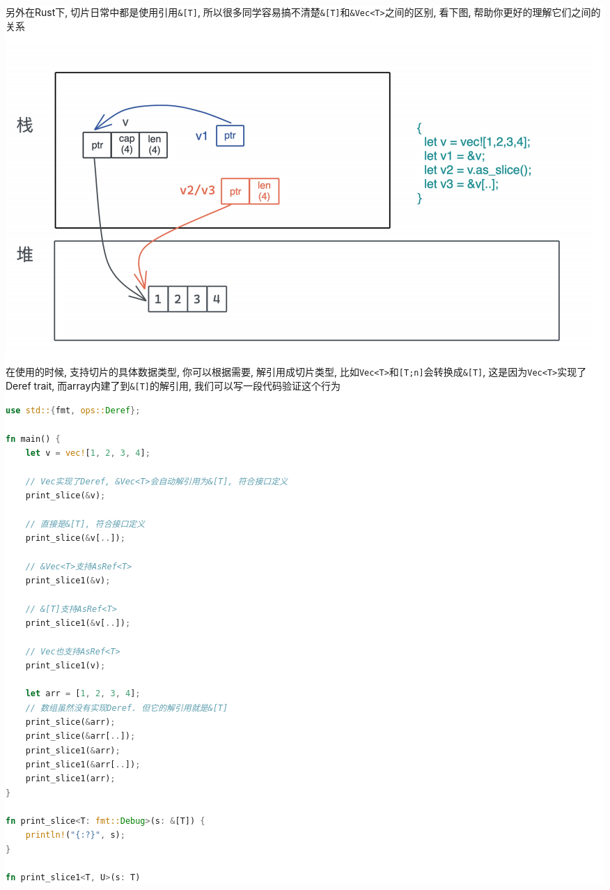 另外在Rust下, 切片日常中都是使用引用`&[T]`, 所以很多同学容易搞不清楚`&[T]`和`&Vec<T>`之间的区别, 看下图, 帮助你更好的理解它们之间的关系

![image-20241206155435865](assets/image-20241206155435865.png)

在使用的时候, 支持切片的具体数据类型, 你可以根据需要, 解引用成切片类型, 比如`Vec<T>`和`[T;n]`会转换成`&[T]`, 这是因为`Vec<T>`实现了Deref trait, 而array内建了到`&[T]`的解引用, 我们可以写一段代码验证这个行为

```rust
use std::{fmt, ops::Deref};

fn main() {
    let v = vec![1, 2, 3, 4];

    // Vec实现了Deref, &Vec<T>会自动解引用为&[T], 符合接口定义
    print_slice(&v);

    // 直接是&[T], 符合接口定义
    print_slice(&v[..]);

    // &Vec<T>支持AsRef<T>
    print_slice1(&v);

    // &[T]支持AsRef<T>
    print_slice1(&v[..]);

    // Vec也支持AsRef<T>
    print_slice1(v);

    let arr = [1, 2, 3, 4];
    // 数组虽然没有实现Deref. 但它的解引用就是&[T]
    print_slice(&arr);
    print_slice(&arr[..]);
    print_slice1(&arr);
    print_slice1(&arr[..]);
    print_slice1(arr);
}

fn print_slice<T: fmt::Debug>(s: &[T]) {
    println!("{:?}", s);
}

fn print_slice1<T, U>(s: T)
```